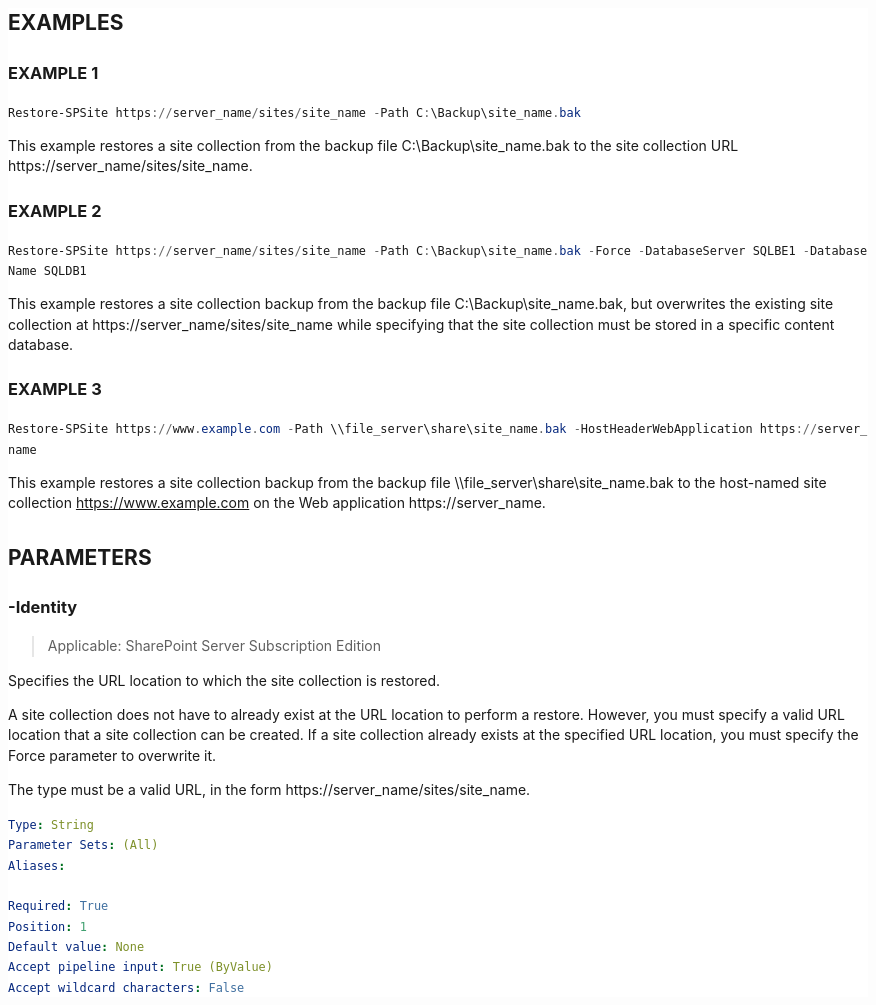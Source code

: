 ## EXAMPLES

### EXAMPLE 1
```powershell
Restore-SPSite https://server_name/sites/site_name -Path C:\Backup\site_name.bak
```

This example restores a site collection from the backup file C:\Backup\site_name.bak to the site collection URL https://server_name/sites/site_name.

### EXAMPLE 2
```powershell
Restore-SPSite https://server_name/sites/site_name -Path C:\Backup\site_name.bak -Force -DatabaseServer SQLBE1 -DatabaseName SQLDB1
```

This example restores a site collection backup from the backup file C:\Backup\site_name.bak, but overwrites the existing site collection at https://server_name/sites/site_name while specifying that the site collection must be stored in a specific content database.

### EXAMPLE 3
```powershell
Restore-SPSite https://www.example.com -Path \\file_server\share\site_name.bak -HostHeaderWebApplication https://server_name
```

This example restores a site collection backup from the backup file \\\\file_server\share\site_name.bak to the host-named site collection https://www.example.com on the Web application https://server_name.

## PARAMETERS

### -Identity

> Applicable: SharePoint Server Subscription Edition

Specifies the URL location to which the site collection is restored.

A site collection does not have to already exist at the URL location to perform a restore.
However, you must specify a valid URL location that a site collection can be created.
If a site collection already exists at the specified URL location, you must specify the Force parameter to overwrite it.

The type must be a valid URL, in the form https://server_name/sites/site_name.

```yaml
Type: String
Parameter Sets: (All)
Aliases:

Required: True
Position: 1
Default value: None
Accept pipeline input: True (ByValue)
Accept wildcard characters: False
```
